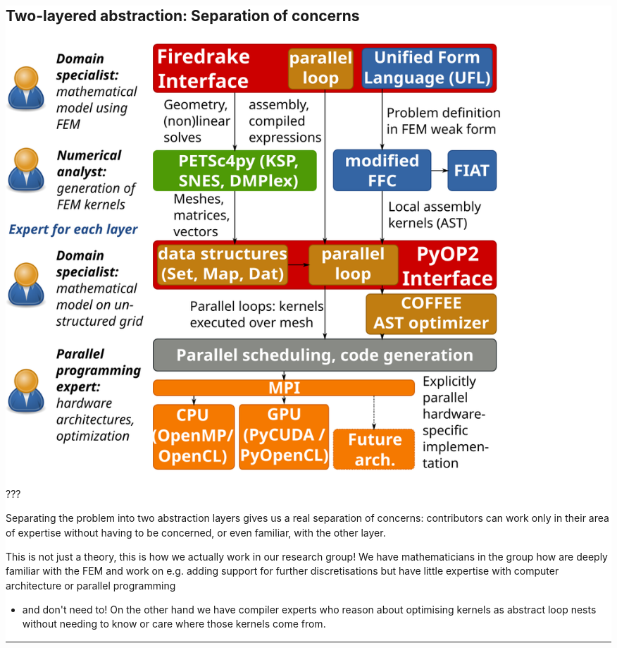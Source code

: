 
## Two-layered abstraction: Separation of concerns

![Separation of concerns](images/firedrake_toolchain_users.svg)

???

Separating the problem into two abstraction layers gives us a real
separation of concerns: contributors can work only in their area of
expertise without having to be concerned, or even familiar, with the
other layer.

This is not just a theory, this is how we actually work in our research
group! We have mathematicians in the group how are deeply familiar with
the FEM and work on e.g. adding support for further discretisations but
have little expertise with computer architecture or parallel programming
- and don't need to! On the other hand we have compiler experts who
reason about optimising kernels as abstract loop nests without needing
to know or care where those kernels come from.

---
